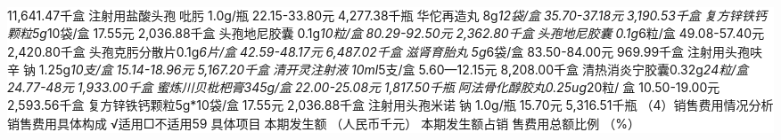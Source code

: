 11,641.47千盒
注射用盐酸头孢
吡肟
1.0g/瓶
22.15-33.80元
4,277.38千瓶
华佗再造丸
8g*12袋/盒
35.70-37.18元
3,190.53千盒
复方锌铁钙颗粒5g*10袋/盒
17.55元
2,036.88千盒
头孢地尼胶囊
0.1g*10粒/盒
80.29-92.50元
2,362.80千盒
头孢地尼胶囊
0.1g*6粒/盒
49.08-57.40元
2,420.80千盒
头孢克肟分散片0.1g*6片/盒
42.59-48.17元
6,487.02千盒
滋肾育胎丸
5g*6袋/盒
83.50-84.00元
969.99千盒
注射用头孢呋辛
钠
1.25g*10支/盒
15.14-18.96元
5,167.20千盒
清开灵注射液
10ml*5支/盒
5.60—12.15元
8,208.00千盒
清热消炎宁胶囊0.32g*24粒/盒
24.77-48元
1,933.00千盒
蜜炼川贝枇杷膏345g/盒
22.00-25.08元
1,817.50千瓶
阿法骨化醇胶丸0.25ug*20粒/
盒
10.50-19.00元
2,593.56千盒
复方锌铁钙颗粒5g*10袋/盒
17.55元
2,036.88千盒
注射用头孢米诺
钠
1.0g/瓶
15.70元
5,316.51千瓶
（4）销售费用情况分析
销售费用具体构成
√适用□不适用59
具体项目
本期发生额
（人民币千元）
本期发生额占销
售费用总额比例
（%）